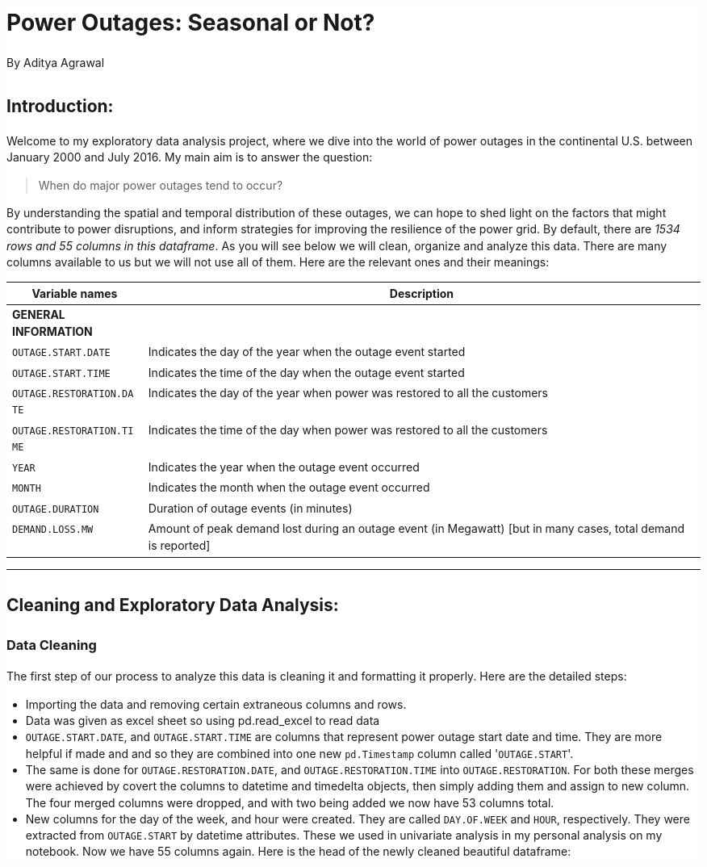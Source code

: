 # Power Outages: Seasonal or Not? 
By Aditya Agrawal

## Introduction:
Welcome to my exploratory data analysis project, where we dive into the world of power outages in the continental U.S. between January 2000 and July 2016. My main aim is to answer the question:
 
> When do major power outages tend to occur? 

By understanding the spatial and temporal distribution of these outages, we can hope to shed light on the factors that might contribute to power disruptions, and inform strategies for improving the resilience of the power grid. By default, there are *1534 rows and 55 columns in this dataframe*. As you will see below we will clean, organize and analyze this data. There are many columns available to us but we will not use all of them. Here are the relevant ones and their meanings:

| Variable names          | Description                                                                                            |
|-------------------------|--------------------------------------------------------------------------------------------------------|
| **GENERAL INFORMATION** |
| `OUTAGE.START.DATE`       | Indicates the day of the year when the outage event started                                            |
| `OUTAGE.START.TIME`       | Indicates the time of the day when the outage event started                                            |
| `OUTAGE.RESTORATION.DATE` | Indicates the day of the year when power was restored to all the customers                             |
| `OUTAGE.RESTORATION.TIME` | Indicates the time of the day when power was restored to all the customers                             |
| `YEAR`                    | Indicates the year when the outage event occurred                                                      |
| `MONTH`                   | Indicates the month when the outage event occurred                                                     |
| `OUTAGE.DURATION`         | Duration of outage events (in minutes)                                                                 |
| `DEMAND.LOSS.MW`          | Amount of peak demand lost during an outage event (in Megawatt) [but in many cases, total demand is reported] |


---

## Cleaning and Exploratory Data Analysis:
### Data Cleaning
The first step of our process to analyze this data is cleaning it and formatting it properly. Here are the detailed steps: 
 - Importing the data and removing certain extraneous columns and rows. 
 - Data was given as excel sheet so using pd.read_excel to read data
 - `OUTAGE.START.DATE`, and `OUTAGE.START.TIME` are columns that represent power outage start date and time. They are more helpful if made and and so they are combined into one new `pd.Timestamp` column called '`OUTAGE.START`'. 
 - The same is done for `OUTAGE.RESTORATION.DATE`, and `OUTAGE.RESTORATION.TIME` into `OUTAGE.RESTORATION`. For both these merges were achieved by covert the columns to datetime and timedelta objects, then simply adding them and assign to new column. The four merged columns were dropped, and with two being added we now have 53 columns total.  
 - New columns for the day of the week, and hour were created. They are called `DAY.OF.WEEK` and `HOUR`, respectively. They were extracted from `OUTAGE.START` by datetime attributes. These we used in univariate analysis in my personal analysis on my notebook. Now we have 55 columns again. 
Here is the head of the newly cleaned beautiful dataframe:
